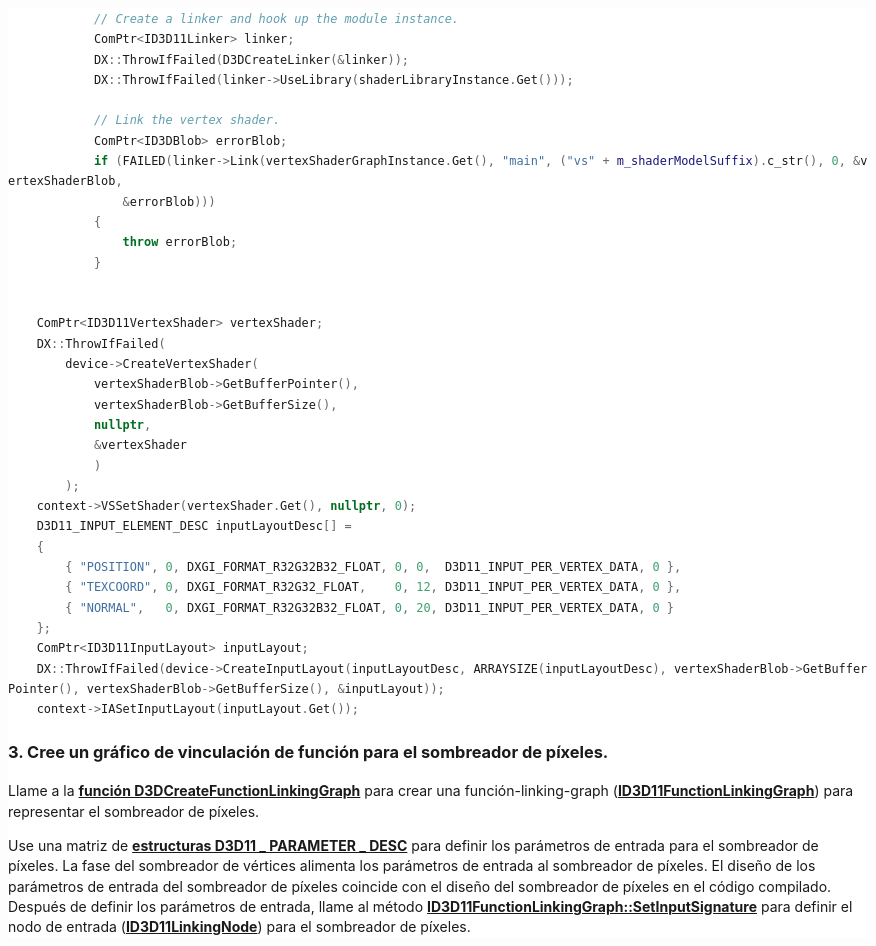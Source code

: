 

```C++
            // Create a linker and hook up the module instance.
            ComPtr<ID3D11Linker> linker;
            DX::ThrowIfFailed(D3DCreateLinker(&linker));
            DX::ThrowIfFailed(linker->UseLibrary(shaderLibraryInstance.Get()));

            // Link the vertex shader.
            ComPtr<ID3DBlob> errorBlob;
            if (FAILED(linker->Link(vertexShaderGraphInstance.Get(), "main", ("vs" + m_shaderModelSuffix).c_str(), 0, &vertexShaderBlob, 
                &errorBlob)))
            {
                throw errorBlob;
            }


    ComPtr<ID3D11VertexShader> vertexShader;
    DX::ThrowIfFailed(
        device->CreateVertexShader(
            vertexShaderBlob->GetBufferPointer(),
            vertexShaderBlob->GetBufferSize(),
            nullptr,
            &vertexShader
            )
        );
    context->VSSetShader(vertexShader.Get(), nullptr, 0);
    D3D11_INPUT_ELEMENT_DESC inputLayoutDesc[] =
    {
        { "POSITION", 0, DXGI_FORMAT_R32G32B32_FLOAT, 0, 0,  D3D11_INPUT_PER_VERTEX_DATA, 0 },
        { "TEXCOORD", 0, DXGI_FORMAT_R32G32_FLOAT,    0, 12, D3D11_INPUT_PER_VERTEX_DATA, 0 },
        { "NORMAL",   0, DXGI_FORMAT_R32G32B32_FLOAT, 0, 20, D3D11_INPUT_PER_VERTEX_DATA, 0 }
    };
    ComPtr<ID3D11InputLayout> inputLayout;
    DX::ThrowIfFailed(device->CreateInputLayout(inputLayoutDesc, ARRAYSIZE(inputLayoutDesc), vertexShaderBlob->GetBufferPointer(), vertexShaderBlob->GetBufferSize(), &inputLayout));
    context->IASetInputLayout(inputLayout.Get());
```



### <a name="3-construct-a-function-linking-graph-for-the-pixel-shader"></a>3. Cree un gráfico de vinculación de función para el sombreador de píxeles.

Llame a la [**función D3DCreateFunctionLinkingGraph**](/windows/desktop/api/D3Dcompiler/nf-d3dcompiler-d3dcreatefunctionlinkinggraph) para crear una función-linking-graph ([**ID3D11FunctionLinkingGraph**](/windows/desktop/api/d3d11shader/nn-d3d11shader-id3d11functionlinkinggraph)) para representar el sombreador de píxeles.

Use una matriz de [**estructuras D3D11 \_ PARAMETER \_ DESC**](/windows/desktop/api/d3d11shader/ns-d3d11shader-d3d11_parameter_desc) para definir los parámetros de entrada para el sombreador de píxeles. La fase del sombreador de vértices alimenta los parámetros de entrada al sombreador de píxeles. El diseño de los parámetros de entrada del sombreador de píxeles coincide con el diseño del sombreador de píxeles en el código compilado. Después de definir los parámetros de entrada, llame al método [**ID3D11FunctionLinkingGraph::SetInputSignature**](/windows/desktop/api/d3d11shader/nf-d3d11shader-id3d11functionlinkinggraph-setinputsignature) para definir el nodo de entrada ([**ID3D11LinkingNode**](/windows/desktop/api/d3d11shader/nn-d3d11shader-id3d11linkingnode)) para el sombreador de píxeles.
